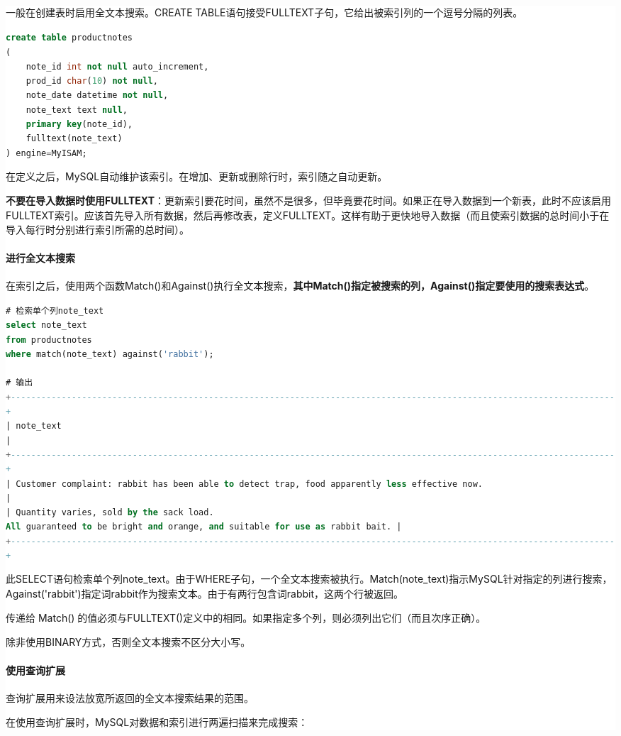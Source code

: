 一般在创建表时启用全文本搜索。CREATE TABLE语句接受FULLTEXT子句，它给出被索引列的一个逗号分隔的列表。

```sql
create table productnotes
(
    note_id int not null auto_increment,
    prod_id char(10) not null,
    note_date datetime not null,
    note_text text null,
    primary key(note_id),
    fulltext(note_text)
) engine=MyISAM;
```

在定义之后，MySQL自动维护该索引。在增加、更新或删除行时，索引随之自动更新。

**不要在导入数据时使用FULLTEXT**：更新索引要花时间，虽然不是很多，但毕竟要花时间。如果正在导入数据到一个新表，此时不应该启用FULLTEXT索引。应该首先导入所有数据，然后再修改表，定义FULLTEXT。这样有助于更快地导入数据（而且使索引数据的总时间小于在导入每行时分别进行索引所需的总时间）。

#### 进行全文本搜索

在索引之后，使用两个函数Match()和Against()执行全文本搜索，**其中Match()指定被搜索的列，Against()指定要使用的搜索表达式**。

```sql
# 检索单个列note_text
select note_text
from productnotes
where match(note_text) against('rabbit');

# 输出
+-----------------------------------------------------------------------------------------------------------------------+
| note_text                                                                                                             |
+-----------------------------------------------------------------------------------------------------------------------+
| Customer complaint: rabbit has been able to detect trap, food apparently less effective now.                          |
| Quantity varies, sold by the sack load.
All guaranteed to be bright and orange, and suitable for use as rabbit bait. |
+-----------------------------------------------------------------------------------------------------------------------+
```

此SELECT语句检索单个列note_text。由于WHERE子句，一个全文本搜索被执行。Match(note_text)指示MySQL针对指定的列进行搜索，Against('rabbit')指定词rabbit作为搜索文本。由于有两行包含词rabbit，这两个行被返回。

传递给 Match() 的值必须与FULLTEXT()定义中的相同。如果指定多个列，则必须列出它们（而且次序正确）。

除非使用BINARY方式，否则全文本搜索不区分大小写。

#### 使用查询扩展

查询扩展用来设法放宽所返回的全文本搜索结果的范围。

在使用查询扩展时，MySQL对数据和索引进行两遍扫描来完成搜索：
